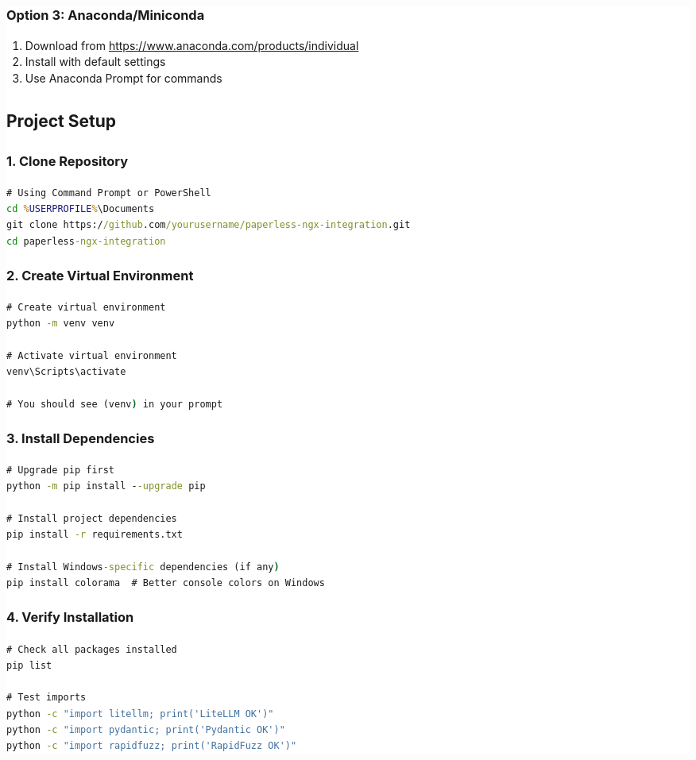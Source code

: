 ### Option 3: Anaconda/Miniconda

1. Download from https://www.anaconda.com/products/individual
2. Install with default settings
3. Use Anaconda Prompt for commands

## Project Setup

### 1. Clone Repository

```cmd
# Using Command Prompt or PowerShell
cd %USERPROFILE%\Documents
git clone https://github.com/yourusername/paperless-ngx-integration.git
cd paperless-ngx-integration
```

### 2. Create Virtual Environment

```cmd
# Create virtual environment
python -m venv venv

# Activate virtual environment
venv\Scripts\activate

# You should see (venv) in your prompt
```

### 3. Install Dependencies

```cmd
# Upgrade pip first
python -m pip install --upgrade pip

# Install project dependencies
pip install -r requirements.txt

# Install Windows-specific dependencies (if any)
pip install colorama  # Better console colors on Windows
```

### 4. Verify Installation

```cmd
# Check all packages installed
pip list

# Test imports
python -c "import litellm; print('LiteLLM OK')"
python -c "import pydantic; print('Pydantic OK')"
python -c "import rapidfuzz; print('RapidFuzz OK')"
```
